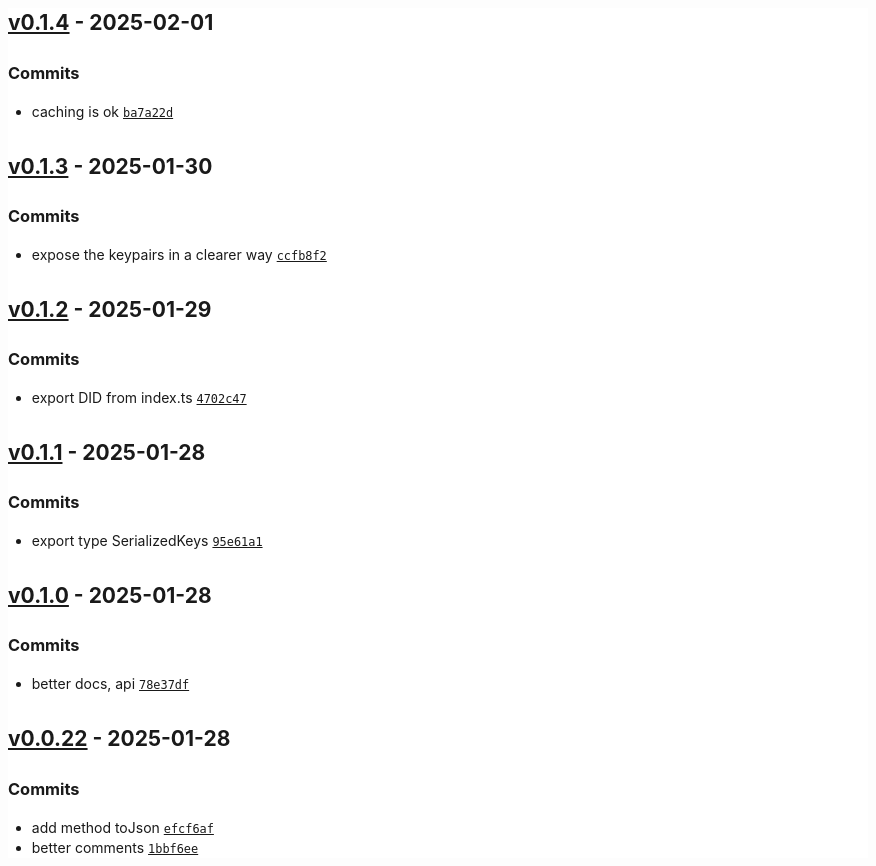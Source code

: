 ## [v0.1.4](https://github.com/substrate-system/keys/compare/v0.1.3...v0.1.4) - 2025-02-01

### Commits

- caching is ok [`ba7a22d`](https://github.com/substrate-system/keys/commit/ba7a22d4535e5c5f809d5ebc27d5f7500dfb0379)

## [v0.1.3](https://github.com/substrate-system/keys/compare/v0.1.2...v0.1.3) - 2025-01-30

### Commits

- expose the keypairs in a clearer way [`ccfb8f2`](https://github.com/substrate-system/keys/commit/ccfb8f237e134aebfbac66529b10cd183bf80075)

## [v0.1.2](https://github.com/substrate-system/keys/compare/v0.1.1...v0.1.2) - 2025-01-29

### Commits

- export DID from index.ts [`4702c47`](https://github.com/substrate-system/keys/commit/4702c472b71e78696e9c9d2ed2d85cd8a272a219)

## [v0.1.1](https://github.com/substrate-system/keys/compare/v0.1.0...v0.1.1) - 2025-01-28

### Commits

- export type SerializedKeys [`95e61a1`](https://github.com/substrate-system/keys/commit/95e61a10651d92f70d16614d8d9c13fb9d6263b8)

## [v0.1.0](https://github.com/substrate-system/keys/compare/v0.0.22...v0.1.0) - 2025-01-28

### Commits

- better docs, api [`78e37df`](https://github.com/substrate-system/keys/commit/78e37df1a25915023aa544d51ca0e2bf85c72751)

## [v0.0.22](https://github.com/substrate-system/keys/compare/v0.0.21...v0.0.22) - 2025-01-28

### Commits

- add method toJson [`efcf6af`](https://github.com/substrate-system/keys/commit/efcf6af596f5d13b1ccbe6af7de1953eb15597b1)
- better comments [`1bbf6ee`](https://github.com/substrate-system/keys/commit/1bbf6eeafad9619e10a94ca06f7d1af79910ab89)
